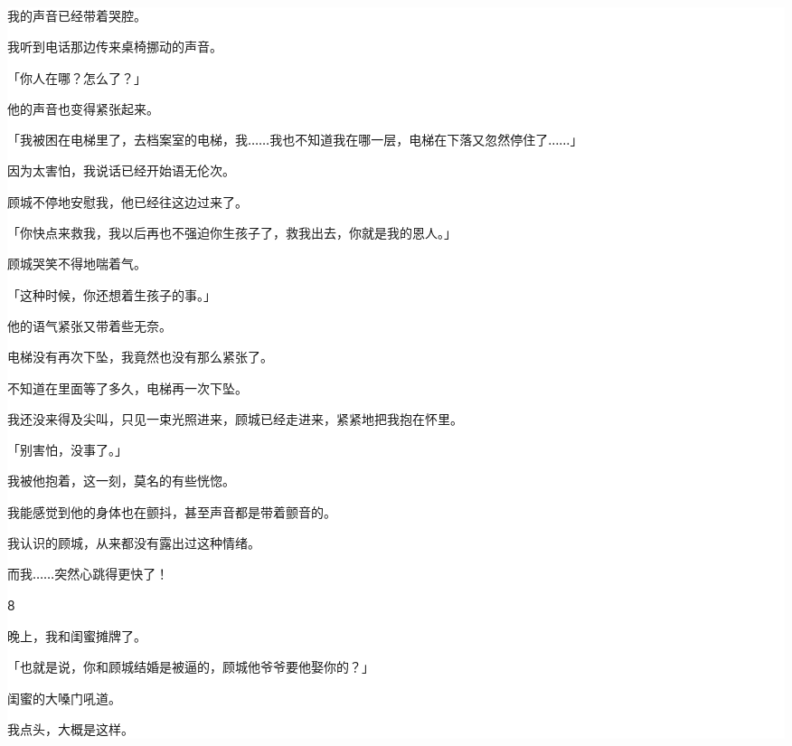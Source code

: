 
我的声音已经带着哭腔。


我听到电话那边传来桌椅挪动的声音。


「你人在哪？怎么了？」


他的声音也变得紧张起来。


「我被困在电梯里了，去档案室的电梯，我……我也不知道我在哪一层，电梯在下落又忽然停住了……」


因为太害怕，我说话已经开始语无伦次。


顾城不停地安慰我，他已经往这边过来了。


「你快点来救我，我以后再也不强迫你生孩子了，救我出去，你就是我的恩人。」


顾城哭笑不得地喘着气。


「这种时候，你还想着生孩子的事。」


他的语气紧张又带着些无奈。


电梯没有再次下坠，我竟然也没有那么紧张了。


不知道在里面等了多久，电梯再一次下坠。


我还没来得及尖叫，只见一束光照进来，顾城已经走进来，紧紧地把我抱在怀里。


「别害怕，没事了。」


我被他抱着，这一刻，莫名的有些恍惚。


我能感觉到他的身体也在颤抖，甚至声音都是带着颤音的。


我认识的顾城，从来都没有露出过这种情绪。


而我……突然心跳得更快了！


8


晚上，我和闺蜜摊牌了。


「也就是说，你和顾城结婚是被逼的，顾城他爷爷要他娶你的？」


闺蜜的大嗓门吼道。


我点头，大概是这样。

